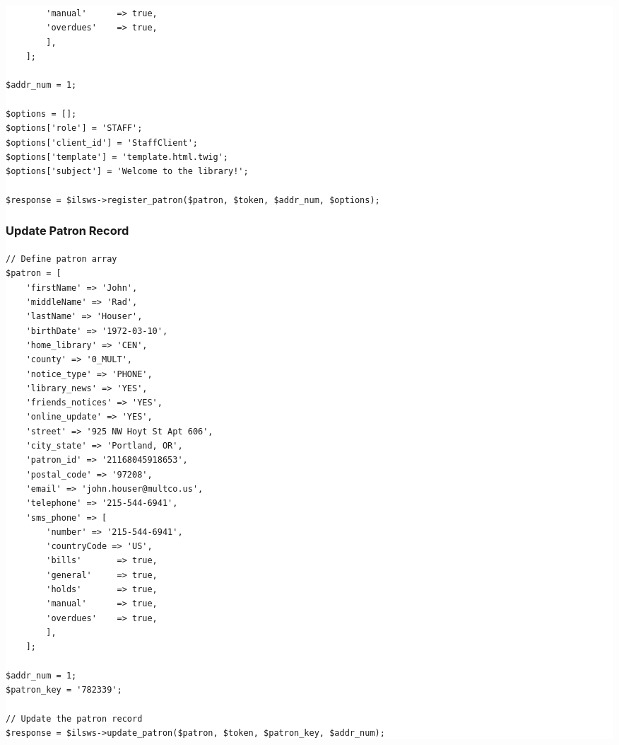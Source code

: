 ```
        'manual'      => true,
        'overdues'    => true,
        ],
    ];

$addr_num = 1;

$options = [];
$options['role'] = 'STAFF';
$options['client_id'] = 'StaffClient';
$options['template'] = 'template.html.twig';
$options['subject'] = 'Welcome to the library!';

$response = $ilsws->register_patron($patron, $token, $addr_num, $options);
```

### Update Patron Record
```
// Define patron array
$patron = [
    'firstName' => 'John',
    'middleName' => 'Rad',
    'lastName' => 'Houser',
    'birthDate' => '1972-03-10',
    'home_library' => 'CEN',
    'county' => '0_MULT',
    'notice_type' => 'PHONE',
    'library_news' => 'YES',
    'friends_notices' => 'YES',
    'online_update' => 'YES',
    'street' => '925 NW Hoyt St Apt 606',
    'city_state' => 'Portland, OR',
    'patron_id' => '21168045918653',
    'postal_code' => '97208',
    'email' => 'john.houser@multco.us',
    'telephone' => '215-544-6941',
    'sms_phone' => [
        'number' => '215-544-6941',
        'countryCode => 'US',
        'bills'       => true,
        'general'     => true,
        'holds'       => true,
        'manual'      => true,
        'overdues'    => true,
        ],
    ];

$addr_num = 1;
$patron_key = '782339';

// Update the patron record
$response = $ilsws->update_patron($patron, $token, $patron_key, $addr_num);
```
